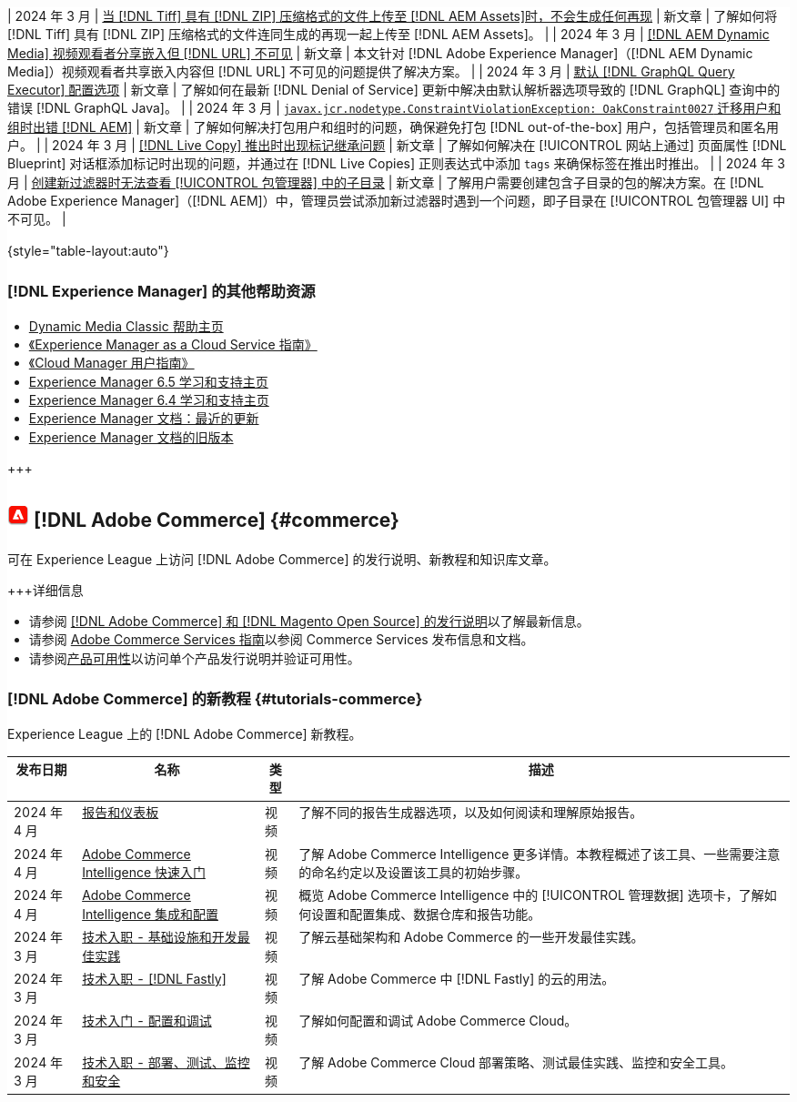 | 2024 年 3 月 | [当 [!DNL Tiff] 具有 [!DNL ZIP] 压缩格式的文件上传至 [!DNL AEM Assets]时，不会生成任何再现](https://experienceleague.adobe.com/zh-hans/docs/experience-cloud-kcs/kbarticles/ka-23916) | 新文章 | 了解如何将 [!DNL Tiff] 具有 [!DNL ZIP] 压缩格式的文件连同生成的再现一起上传至 [!DNL AEM Assets]。 |
| 2024 年 3 月 | [[!DNL AEM Dynamic Media] 视频观看者分享嵌入但 [!DNL URL] 不可见](https://experienceleague.adobe.com/zh-hans/docs/experience-cloud-kcs/kbarticles/ka-23941) | 新文章 | 本文针对 [!DNL Adobe Experience Manager]（[!DNL AEM Dynamic Media]）视频观看者共享嵌入内容但 [!DNL URL] 不可见的问题提供了解决方案。 |
| 2024 年 3 月 | [默认 [!DNL GraphQL Query Executor] 配置选项](https://experienceleague.adobe.com/zh-hans/docs/experience-cloud-kcs/kbarticles/ka-23945) | 新文章 | 了解如何在最新 [!DNL Denial of Service] 更新中解决由默认解析器选项导致的 [!DNL GraphQL] 查询中的错误 [!DNL GraphQL Java]。 |
| 2024 年 3 月 | [`javax.jcr.nodetype.ConstraintViolationException: OakConstraint0027` 迁移用户和组时出错 [!DNL AEM]](https://experienceleague.adobe.com/zh-hans/docs/experience-cloud-kcs/kbarticles/ka-23947) | 新文章 | 了解如何解决打包用户和组时的问题，确保避免打包 [!DNL out-of-the-box] 用户，包括管理员和匿名用户。 |
| 2024 年 3 月 | [ [!DNL Live Copy] 推出时出现标记继承问题](https://experienceleague.adobe.com/zh-hans/docs/experience-cloud-kcs/kbarticles/ka-23961) | 新文章 | 了解如何解决在 [!UICONTROL 网站上通过] 页面属性 [!DNL Blueprint] 对话框添加标记时出现的问题，并通过在 [!DNL Live Copies] 正则表达式中添加 `tags` 来确保标签在推出时推出。 |
| 2024 年 3 月 | [创建新过滤器时无法查看 [!UICONTROL 包管理器] 中的子目录](https://experienceleague.adobe.com/zh-hans/docs/experience-cloud-kcs/kbarticles/ka-23975) | 新文章 | 了解用户需要创建包含子目录的包的解决方案。在 [!DNL Adobe Experience Manager]（[!DNL AEM]）中，管理员尝试添加新过滤器时遇到一个问题，即子目录在 [!UICONTROL 包管理器 UI] 中不可见。 |

{style="table-layout:auto"}

### [!DNL Experience Manager] 的其他帮助资源

* [Dynamic Media Classic 帮助主页](https://experienceleague.adobe.com/zh-hans/docs/dynamic-media-classic/using/home)
* [《Experience Manager as a Cloud Service 指南》](https://experienceleague.adobe.com/zh-hans/docs/experience-manager-cloud-service/content/overview/introduction)
* [《Cloud Manager 用户指南》](https://experienceleague.adobe.com/zh-hans/docs/experience-manager-cloud-manager/content/introduction)
* [Experience Manager 6.5 学习和支持主页](https://experienceleague.adobe.com/zh-hans/docs/experience-manager-65/content/implementing/deploying/introduction/platform)
* [Experience Manager 6.4 学习和支持主页](https://experienceleague.adobe.com/zh-hans/docs/experience-manager-64)
* [Experience Manager 文档：最近的更新](https://experienceleague.adobe.com/zh-hans/docs/experience-manager-release-information/aem-release-updates/doc-updates/documentation-updates)
* [Experience Manager 文档的旧版本](https://experienceleague.adobe.com/zh-hans/docs/experience-manager-release-information/aem-release-updates/previous-updates/aem-previous-versions)

+++



## ![图标](/assets/ec_appicon_24.png) [!DNL Adobe Commerce] {#commerce}

可在 Experience League 上访问 [!DNL Adobe Commerce] 的发行说明、新教程和知识库文章。

+++详细信息

* 请参阅 [ [!DNL Adobe Commerce]  和  [!DNL Magento Open Source] 的发行说明](https://experienceleague.adobe.com/zh-hans/docs/commerce-operations/release/notes/overview)以了解最新信息。
* 请参阅 [Adobe Commerce Services 指南](https://experienceleague.adobe.com/zh-hans/docs/commerce-merchant-services/user-guides/home)以参阅 Commerce Services 发布信息和文档。
* 请参阅[产品可用性](https://experienceleague.adobe.com/zh-hans/docs/commerce-operations/release/product-availability)以访问单个产品发行说明并验证可用性。

### [!DNL Adobe Commerce] 的新教程 {#tutorials-commerce}

Experience League 上的 [!DNL Adobe Commerce] 新教程。

| 发布日期 | 名称 | 类型 | 描述 |
| -----------| ---------- | ---------- | ---------- |
| 2024 年 4 月 | [报告和仪表板](https://experienceleague.adobe.com/zh-hans/docs/commerce-learn/tutorials/mbi/reports-and-dashboards) | 视频 | 了解不同的报告生成器选项，以及如何阅读和理解原始报告。 |
| 2024 年 4 月 | [Adobe Commerce Intelligence 快速入门](https://experienceleague.adobe.com/zh-hans/docs/commerce-learn/tutorials/mbi/getting-started) | 视频 | 了解 Adobe Commerce Intelligence 更多详情。本教程概述了该工具、一些需要注意的命名约定以及设置该工具的初始步骤。 |
| 2024 年 4 月 | [Adobe Commerce Intelligence 集成和配置](https://experienceleague.adobe.com/zh-hans/docs/commerce-learn/tutorials/mbi/integrations-configurations) | 视频 | 概览 Adobe Commerce Intelligence 中的 [!UICONTROL 管理数据] 选项卡，了解如何设置和配置集成、数据仓库和报告功能。 |
| 2024 年 3 月 | [技术入职 - 基础设施和开发最佳实践](https://experienceleague.adobe.com/zh-hans/docs/commerce-learn/tutorials/adobe-commerce-cloud/technical-onboarding-hardware-handoff/infrastructure-development-best-practices) | 视频 | 了解云基础架构和 Adobe Commerce 的一些开发最佳实践。 |
| 2024 年 3 月 | [技术入职 - [!DNL Fastly]](https://experienceleague.adobe.com/zh-hans/docs/commerce-learn/tutorials/adobe-commerce-cloud/technical-onboarding-hardware-handoff/fastly) | 视频 | 了解 Adobe Commerce 中 [!DNL Fastly] 的云的用法。 |
| 2024 年 3 月 | [技术入门 - 配置和调试](https://experienceleague.adobe.com/zh-hans/docs/commerce-learn/tutorials/adobe-commerce-cloud/technical-onboarding-hardware-handoff/configuration-and-debugging) | 视频 | 了解如何配置和调试 Adobe Commerce Cloud。 |
| 2024 年 3 月 | [技术入职 - 部署、测试、监控和安全](https://experienceleague.adobe.com/zh-hans/docs/commerce-learn/tutorials/adobe-commerce-cloud/technical-onboarding-hardware-handoff/deployments-testing-monitoring-security) | 视频 | 了解 Adobe Commerce Cloud 部署策略、测试最佳实践、监控和安全工具。 |